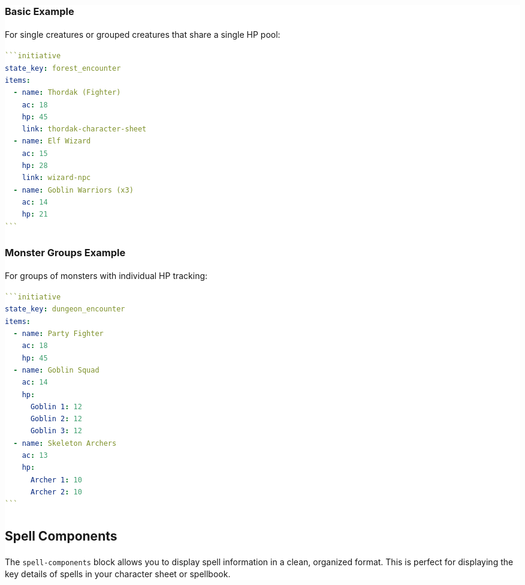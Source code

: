 ### Basic Example
For single creatures or grouped creatures that share a single HP pool:

````yaml
```initiative
state_key: forest_encounter
items:
  - name: Thordak (Fighter)
    ac: 18
    hp: 45
    link: thordak-character-sheet
  - name: Elf Wizard
    ac: 15
    hp: 28
    link: wizard-npc
  - name: Goblin Warriors (x3)
    ac: 14
    hp: 21
```
````

### Monster Groups Example
For groups of monsters with individual HP tracking:

````yaml
```initiative
state_key: dungeon_encounter
items:
  - name: Party Fighter
    ac: 18
    hp: 45
  - name: Goblin Squad
    ac: 14
    hp:
      Goblin 1: 12
      Goblin 2: 12
      Goblin 3: 12
  - name: Skeleton Archers
    ac: 13
    hp:
      Archer 1: 10
      Archer 2: 10
```
````

## Spell Components

The `spell-components` block allows you to display spell information in a clean, organized format. This is perfect for displaying the key details of spells in your character sheet or spellbook.
